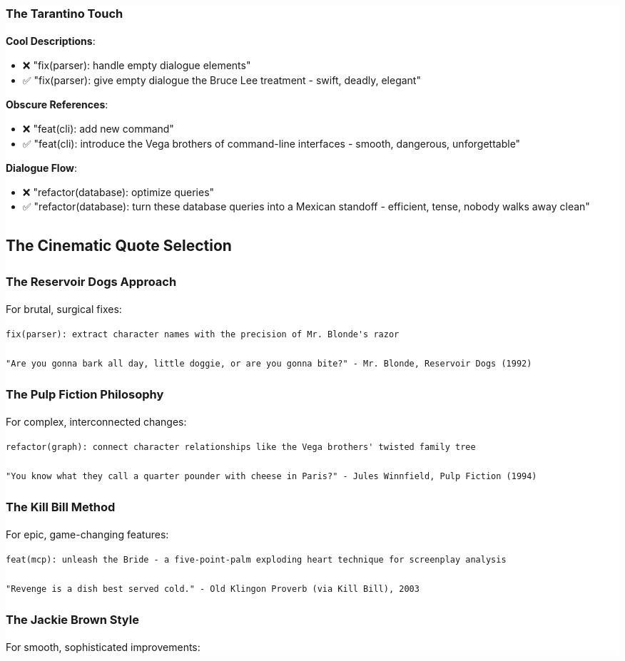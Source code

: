 ### The Tarantino Touch

**Cool Descriptions**:

- ❌ "fix(parser): handle empty dialogue elements"
- ✅ "fix(parser): give empty dialogue the Bruce Lee treatment - swift, deadly, elegant"

**Obscure References**:

- ❌ "feat(cli): add new command"
- ✅ "feat(cli): introduce the Vega brothers of command-line interfaces - smooth, dangerous, unforgettable"

**Dialogue Flow**:

- ❌ "refactor(database): optimize queries"
- ✅ "refactor(database): turn these database queries into a Mexican standoff - efficient, tense, nobody walks away clean"

## The Cinematic Quote Selection

### The Reservoir Dogs Approach

For brutal, surgical fixes:

```text
fix(parser): extract character names with the precision of Mr. Blonde's razor

"Are you gonna bark all day, little doggie, or are you gonna bite?" - Mr. Blonde, Reservoir Dogs (1992)
```

### The Pulp Fiction Philosophy

For complex, interconnected changes:

```text
refactor(graph): connect character relationships like the Vega brothers' twisted family tree

"You know what they call a quarter pounder with cheese in Paris?" - Jules Winnfield, Pulp Fiction (1994)
```

### The Kill Bill Method

For epic, game-changing features:

```text
feat(mcp): unleash the Bride - a five-point-palm exploding heart technique for screenplay analysis

"Revenge is a dish best served cold." - Old Klingon Proverb (via Kill Bill), 2003
```

### The Jackie Brown Style

For smooth, sophisticated improvements:
